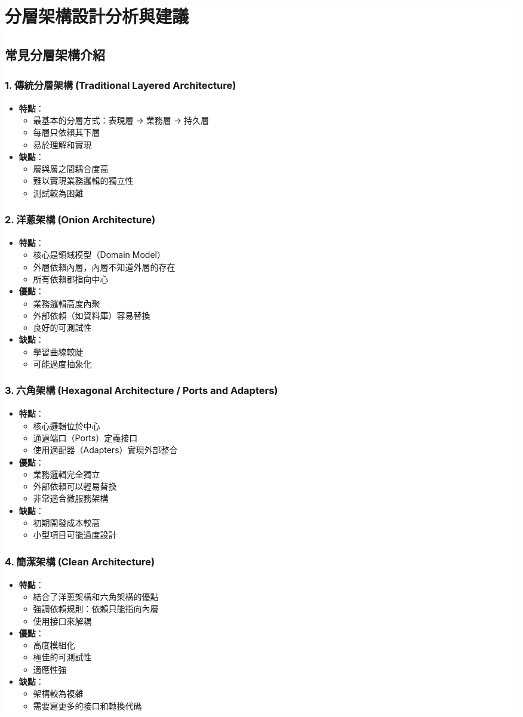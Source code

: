 # 分層架構設計分析與建議

## 常見分層架構介紹

### 1. 傳統分層架構 (Traditional Layered Architecture)
- **特點**：
  - 最基本的分層方式：表現層 -> 業務層 -> 持久層
  - 每層只依賴其下層
  - 易於理解和實現
- **缺點**：
  - 層與層之間耦合度高
  - 難以實現業務邏輯的獨立性
  - 測試較為困難

### 2. 洋蔥架構 (Onion Architecture)
- **特點**：
  - 核心是領域模型（Domain Model）
  - 外層依賴內層，內層不知道外層的存在
  - 所有依賴都指向中心
- **優點**：
  - 業務邏輯高度內聚
  - 外部依賴（如資料庫）容易替換
  - 良好的可測試性
- **缺點**：
  - 學習曲線較陡
  - 可能過度抽象化

### 3. 六角架構 (Hexagonal Architecture / Ports and Adapters)
- **特點**：
  - 核心邏輯位於中心
  - 通過端口（Ports）定義接口
  - 使用適配器（Adapters）實現外部整合
- **優點**：
  - 業務邏輯完全獨立
  - 外部依賴可以輕易替換
  - 非常適合微服務架構
- **缺點**：
  - 初期開發成本較高
  - 小型項目可能過度設計

### 4. 簡潔架構 (Clean Architecture)
- **特點**：
  - 結合了洋蔥架構和六角架構的優點
  - 強調依賴規則：依賴只能指向內層
  - 使用接口來解耦
- **優點**：
  - 高度模組化
  - 極佳的可測試性
  - 適應性強
- **缺點**：
  - 架構較為複雜
  - 需要寫更多的接口和轉換代碼
